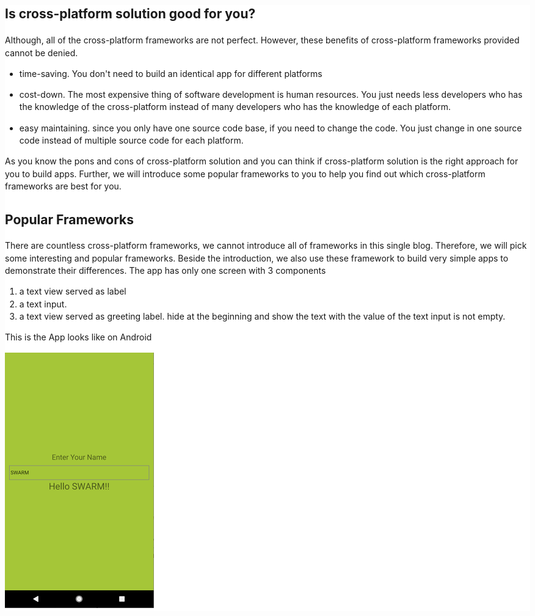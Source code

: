 ## Is cross-platform solution good for you?

Although, all of the cross-platform frameworks are not perfect. However, these benefits of cross-platform frameworks provided cannot be denied.

- time-saving. You don't need to build an identical app for different platforms

- cost-down. The most expensive thing of software development is human resources. You just needs less developers who has the knowledge of the cross-platform instead of many developers who has the knowledge of each platform.

- easy maintaining. since you only have one source code base, if you need to change the code. You just change in one source code instead of multiple source code for each platform.

As you know the pons and cons of cross-platform solution and you can think if cross-platform solution is the right approach for you to build apps. Further, we will introduce some popular frameworks to you to help you find out which cross-platform frameworks are best for you.

## Popular Frameworks

There are countless cross-platform frameworks, we cannot introduce all of frameworks in this single blog. Therefore, we will pick some interesting and popular frameworks. Beside the introduction, we also use these framework to build very simple apps to demonstrate their differences. The app has only one screen with 3 components

1. a text view served as label
2. a text input.
3. a text view served as greeting label. hide at the beginning and show the text with the value of the text input is not empty.

This is the App looks like on Android

![demo](/assets/images/2019-comparison/2019-comparison-5.png)
